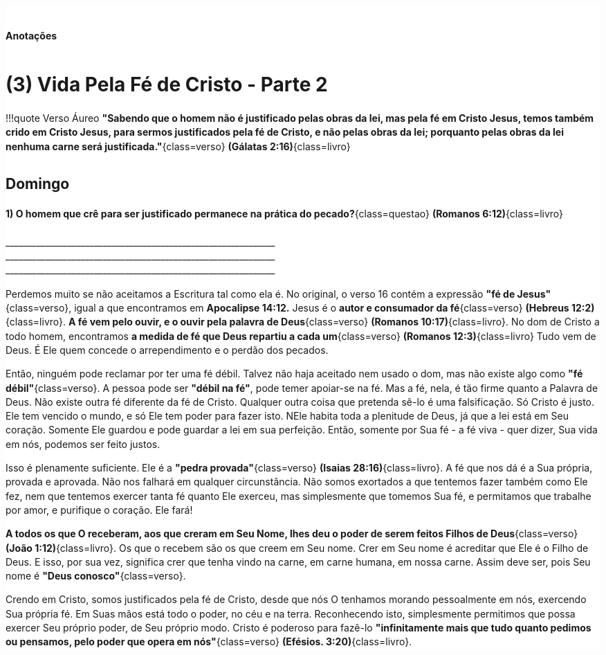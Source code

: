 <div class='page'>&nbsp;</div>

**Anotações**


# (3) Vida Pela Fé de Cristo - Parte 2


!!!quote Verso Áureo
	 **"Sabendo que o homem não é justificado pelas obras da lei, mas pela fé em Cristo Jesus, temos também crido em Cristo Jesus, para sermos justificados pela fé de Cristo, e não pelas obras da lei; porquanto pelas obras da lei nenhuma carne será justificada."**{class=verso} **(Gálatas 2:16)**{class=livro}

## Domingo

**1) O homem que crê para ser justificado permanece na prática do pecado?**{class=questao} **(Romanos 6:12)**{class=livro}  
<br>_____________________________________________________________
<br>_____________________________________________________________
<br>_____________________________________________________________

Perdemos muito se não aceitamos a Escritura tal como ela é. No original, o verso 16 contém a expressão **"fé de Jesus"**{class=verso}, igual a que encontramos em **Apocalipse 14:12.** Jesus é o **autor e consumador da fé**{class=verso} **(Hebreus 12:2)**{class=livro}. **A fé vem pelo ouvir, e o ouvir pela palavra de Deus**{class=verso} **(Romanos 10:17)**{class=livro}. No dom de Cristo a todo homem, encontramos **a medida de fé que Deus repartiu a cada um**{class=verso} **(Romanos 12:3)**{class=livro} Tudo vem de Deus. É Ele quem concede o arrependimento e o perdão dos pecados.


Então, ninguém pode reclamar por ter uma fé débil. Talvez não haja aceitado nem usado o dom, mas não existe algo como **"fé débil"**{class=verso}. A pessoa pode ser **"débil na fé"**, pode temer apoiar-se na fé. Mas a fé, nela, é tão firme quanto a Palavra de Deus. Não existe outra fé diferente da fé de Cristo. Qualquer outra coisa que pretenda sê-lo é uma falsificação. Só Cristo é justo. Ele tem vencido o mundo, e só Ele tem poder para fazer isto. NEle habita toda a plenitude de Deus, já que a lei está em Seu coração. Somente Ele guardou e pode guardar a lei em sua perfeição. Então, somente por Sua fé - a fé viva - quer dizer, Sua vida em nós, podemos ser feito justos.

Isso é plenamente suficiente. Ele é a **"pedra provada"**{class=verso} **(Isaias 28:16)**{class=livro}. A fé que nos dá é a Sua própria, provada e aprovada. Não nos falhará em qualquer circunstância. Não somos exortados a que tentemos fazer também como Ele fez, nem que tentemos exercer tanta fé quanto Ele exerceu, mas simplesmente que tomemos Sua fé, e permitamos que trabalhe por amor, e purifique o coração. Ele fará!

**A todos os que O receberam, aos que creram em Seu Nome, lhes deu o poder de serem feitos Filhos de Deus**{class=verso} **(João 1:12)**{class=livro}. Os que o recebem são os que creem em Seu nome. Crer em Seu nome é acreditar que Ele é o Filho de Deus. E isso, por sua vez, significa crer que tenha vindo na carne, em carne humana, em nossa carne. Assim deve ser, pois Seu nome é **"Deus conosco"**{class=verso}.

Crendo em Cristo, somos justificados pela fé de Cristo, desde que nós O tenhamos morando pessoalmente em nós, exercendo Sua própria fé. Em Suas mãos está todo o poder, no céu e na terra. Reconhecendo isto, simplesmente permitimos que possa exercer Seu próprio poder, de Seu próprio modo. Cristo é poderoso para fazê-lo **"infinitamente mais que tudo quanto pedimos ou pensamos, pelo poder que opera em nós"**{class=verso} **(Efésios. 3:20)**{class=livro}.
